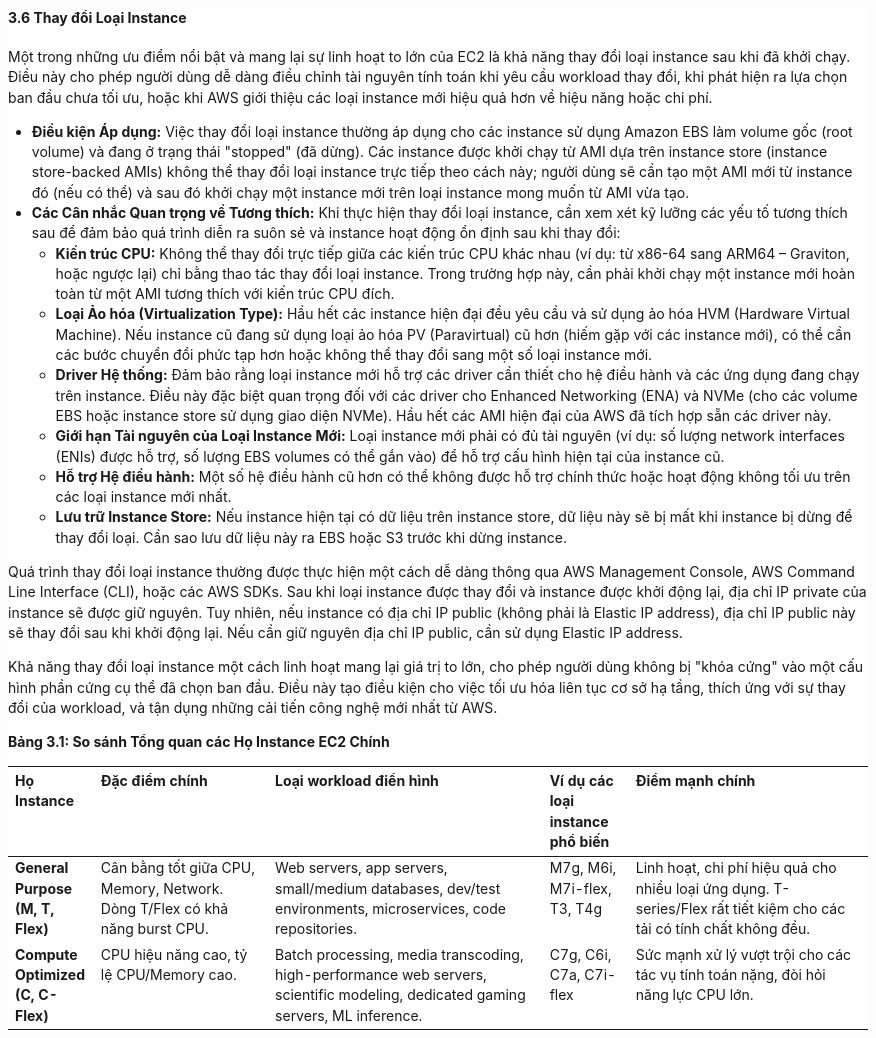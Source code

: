 #### **3.6 Thay đổi Loại Instance**

Một trong những ưu điểm nổi bật và mang lại sự linh hoạt to lớn của EC2 là khả năng thay đổi loại instance sau khi đã khởi chạy. Điều này cho phép người dùng dễ dàng điều chỉnh tài nguyên tính toán khi yêu cầu workload thay đổi, khi phát hiện ra lựa chọn ban đầu chưa tối ưu, hoặc khi AWS giới thiệu các loại instance mới hiệu quả hơn về hiệu năng hoặc chi phí.

*   **Điều kiện Áp dụng:** Việc thay đổi loại instance thường áp dụng cho các instance sử dụng Amazon EBS làm volume gốc (root volume) và đang ở trạng thái "stopped" (đã dừng). Các instance được khởi chạy từ AMI dựa trên instance store (instance store-backed AMIs) không thể thay đổi loại instance trực tiếp theo cách này; người dùng sẽ cần tạo một AMI mới từ instance đó (nếu có thể) và sau đó khởi chạy một instance mới trên loại instance mong muốn từ AMI vừa tạo.
*   **Các Cân nhắc Quan trọng về Tương thích:** Khi thực hiện thay đổi loại instance, cần xem xét kỹ lưỡng các yếu tố tương thích sau để đảm bảo quá trình diễn ra suôn sẻ và instance hoạt động ổn định sau khi thay đổi:
    *   **Kiến trúc CPU:** Không thể thay đổi trực tiếp giữa các kiến trúc CPU khác nhau (ví dụ: từ x86-64 sang ARM64 – Graviton, hoặc ngược lại) chỉ bằng thao tác thay đổi loại instance. Trong trường hợp này, cần phải khởi chạy một instance mới hoàn toàn từ một AMI tương thích với kiến trúc CPU đích.
    *   **Loại Ảo hóa (Virtualization Type):** Hầu hết các instance hiện đại đều yêu cầu và sử dụng ảo hóa HVM (Hardware Virtual Machine). Nếu instance cũ đang sử dụng loại ảo hóa PV (Paravirtual) cũ hơn (hiếm gặp với các instance mới), có thể cần các bước chuyển đổi phức tạp hơn hoặc không thể thay đổi sang một số loại instance mới.
    *   **Driver Hệ thống:** Đảm bảo rằng loại instance mới hỗ trợ các driver cần thiết cho hệ điều hành và các ứng dụng đang chạy trên instance. Điều này đặc biệt quan trọng đối với các driver cho Enhanced Networking (ENA) và NVMe (cho các volume EBS hoặc instance store sử dụng giao diện NVMe). Hầu hết các AMI hiện đại của AWS đã tích hợp sẵn các driver này.
    *   **Giới hạn Tài nguyên của Loại Instance Mới:** Loại instance mới phải có đủ tài nguyên (ví dụ: số lượng network interfaces (ENIs) được hỗ trợ, số lượng EBS volumes có thể gắn vào) để hỗ trợ cấu hình hiện tại của instance cũ.
    *   **Hỗ trợ Hệ điều hành:** Một số hệ điều hành cũ hơn có thể không được hỗ trợ chính thức hoặc hoạt động không tối ưu trên các loại instance mới nhất.
    *   **Lưu trữ Instance Store:** Nếu instance hiện tại có dữ liệu trên instance store, dữ liệu này sẽ bị mất khi instance bị dừng để thay đổi loại. Cần sao lưu dữ liệu này ra EBS hoặc S3 trước khi dừng instance.

Quá trình thay đổi loại instance thường được thực hiện một cách dễ dàng thông qua AWS Management Console, AWS Command Line Interface (CLI), hoặc các AWS SDKs. Sau khi loại instance được thay đổi và instance được khởi động lại, địa chỉ IP private của instance sẽ được giữ nguyên. Tuy nhiên, nếu instance có địa chỉ IP public (không phải là Elastic IP address), địa chỉ IP public này sẽ thay đổi sau khi khởi động lại. Nếu cần giữ nguyên địa chỉ IP public, cần sử dụng Elastic IP address.

Khả năng thay đổi loại instance một cách linh hoạt mang lại giá trị to lớn, cho phép người dùng không bị "khóa cứng" vào một cấu hình phần cứng cụ thể đã chọn ban đầu. Điều này tạo điều kiện cho việc tối ưu hóa liên tục cơ sở hạ tầng, thích ứng với sự thay đổi của workload, và tận dụng những cải tiến công nghệ mới nhất từ AWS.

**Bảng 3.1: So sánh Tổng quan các Họ Instance EC2 Chính**

| Họ Instance                      | Đặc điểm chính                                                                 | Loại workload điển hình                                                                                                     | Ví dụ các loại instance phổ biến                                          | Điểm mạnh chính                                                                                                       |
| :------------------------------- | :----------------------------------------------------------------------------- | :-------------------------------------------------------------------------------------------------------------------------- | :------------------------------------------------------------------------ | :-------------------------------------------------------------------------------------------------------------------- |
| **General Purpose (M, T, Flex)** | Cân bằng tốt giữa CPU, Memory, Network. Dòng T/Flex có khả năng burst CPU.      | Web servers, app servers, small/medium databases, dev/test environments, microservices, code repositories.                  | M7g, M6i, M7i-flex, T3, T4g                                               | Linh hoạt, chi phí hiệu quả cho nhiều loại ứng dụng. T-series/Flex rất tiết kiệm cho các tải có tính chất không đều.     |
| **Compute Optimized (C, C-Flex)**| CPU hiệu năng cao, tỷ lệ CPU/Memory cao.                                         | Batch processing, media transcoding, high-performance web servers, scientific modeling, dedicated gaming servers, ML inference. | C7g, C6i, C7a, C7i-flex                                                   | Sức mạnh xử lý vượt trội cho các tác vụ tính toán nặng, đòi hỏi năng lực CPU lớn.                                      |
